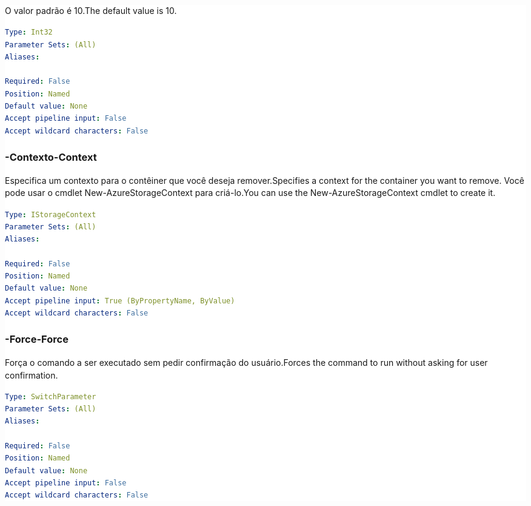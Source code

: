 <span data-ttu-id="4e8d5-120">O valor padrão é 10.</span><span class="sxs-lookup"><span data-stu-id="4e8d5-120">The default value is 10.</span></span>

```yaml
Type: Int32
Parameter Sets: (All)
Aliases: 

Required: False
Position: Named
Default value: None
Accept pipeline input: False
Accept wildcard characters: False
```

### <span data-ttu-id="4e8d5-121">-Contexto</span><span class="sxs-lookup"><span data-stu-id="4e8d5-121">-Context</span></span>
<span data-ttu-id="4e8d5-122">Especifica um contexto para o contêiner que você deseja remover.</span><span class="sxs-lookup"><span data-stu-id="4e8d5-122">Specifies a context for the container you want to remove.</span></span>
<span data-ttu-id="4e8d5-123">Você pode usar o cmdlet New-AzureStorageContext para criá-lo.</span><span class="sxs-lookup"><span data-stu-id="4e8d5-123">You can use the New-AzureStorageContext cmdlet to create it.</span></span>

```yaml
Type: IStorageContext
Parameter Sets: (All)
Aliases: 

Required: False
Position: Named
Default value: None
Accept pipeline input: True (ByPropertyName, ByValue)
Accept wildcard characters: False
```

### <span data-ttu-id="4e8d5-124">-Force</span><span class="sxs-lookup"><span data-stu-id="4e8d5-124">-Force</span></span>
<span data-ttu-id="4e8d5-125">Força o comando a ser executado sem pedir confirmação do usuário.</span><span class="sxs-lookup"><span data-stu-id="4e8d5-125">Forces the command to run without asking for user confirmation.</span></span>

```yaml
Type: SwitchParameter
Parameter Sets: (All)
Aliases: 

Required: False
Position: Named
Default value: None
Accept pipeline input: False
Accept wildcard characters: False
```
